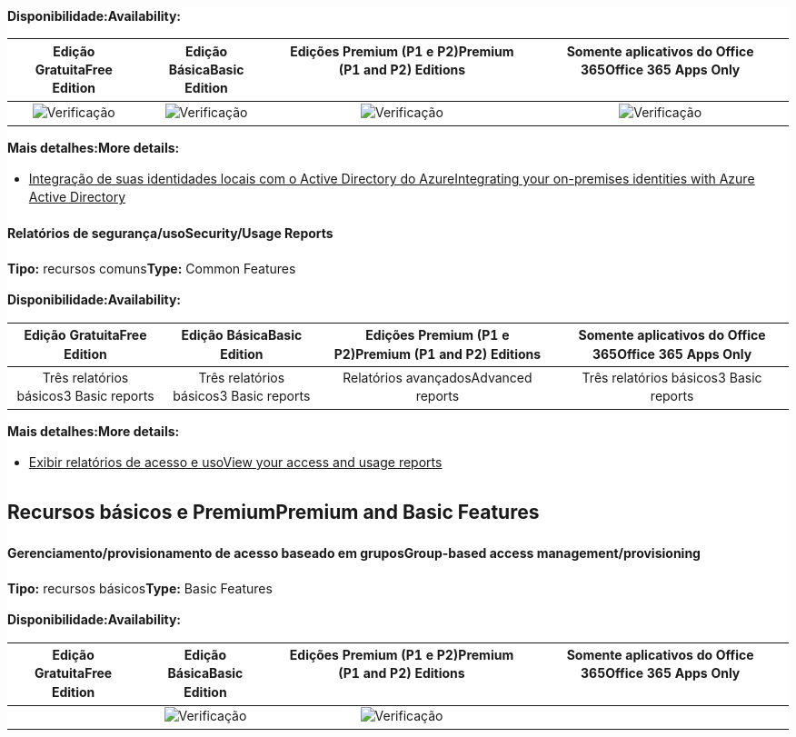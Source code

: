 <span data-ttu-id="468b7-223">**Disponibilidade:**</span><span class="sxs-lookup"><span data-stu-id="468b7-223">**Availability:**</span></span>

| <span data-ttu-id="468b7-224">Edição Gratuita</span><span class="sxs-lookup"><span data-stu-id="468b7-224">Free Edition</span></span> | <span data-ttu-id="468b7-225">Edição Básica</span><span class="sxs-lookup"><span data-stu-id="468b7-225">Basic Edition</span></span> | <span data-ttu-id="468b7-226">Edições Premium (P1 e P2)</span><span class="sxs-lookup"><span data-stu-id="468b7-226">Premium (P1 and P2) Editions</span></span> | <span data-ttu-id="468b7-227">Somente aplicativos do Office 365</span><span class="sxs-lookup"><span data-stu-id="468b7-227">Office 365 Apps Only</span></span> |
|:---:|:---:|:---:|:---:|
| ![Verificação][12] |![Verificação][12] |![Verificação][12] |![Verificação][12] |

<span data-ttu-id="468b7-232">**Mais detalhes:**</span><span class="sxs-lookup"><span data-stu-id="468b7-232">**More details:**</span></span>

* [<span data-ttu-id="468b7-233">Integração de suas identidades locais com o Active Directory do Azure</span><span class="sxs-lookup"><span data-stu-id="468b7-233">Integrating your on-premises identities with Azure Active Directory</span></span>](active-directory-aadconnect.md)

#### <a name="securityusage-reports"></a><span data-ttu-id="468b7-234">Relatórios de segurança/uso</span><span class="sxs-lookup"><span data-stu-id="468b7-234">Security/Usage Reports</span></span>
<span data-ttu-id="468b7-235">**Tipo:** recursos comuns</span><span class="sxs-lookup"><span data-stu-id="468b7-235">**Type:** Common Features</span></span>

<span data-ttu-id="468b7-236">**Disponibilidade:**</span><span class="sxs-lookup"><span data-stu-id="468b7-236">**Availability:**</span></span>

| <span data-ttu-id="468b7-237">Edição Gratuita</span><span class="sxs-lookup"><span data-stu-id="468b7-237">Free Edition</span></span> | <span data-ttu-id="468b7-238">Edição Básica</span><span class="sxs-lookup"><span data-stu-id="468b7-238">Basic Edition</span></span> | <span data-ttu-id="468b7-239">Edições Premium (P1 e P2)</span><span class="sxs-lookup"><span data-stu-id="468b7-239">Premium (P1 and P2) Editions</span></span> | <span data-ttu-id="468b7-240">Somente aplicativos do Office 365</span><span class="sxs-lookup"><span data-stu-id="468b7-240">Office 365 Apps Only</span></span> |
|:---:|:---:|:---:|:---:|
| <span data-ttu-id="468b7-241">Três relatórios básicos</span><span class="sxs-lookup"><span data-stu-id="468b7-241">3 Basic reports</span></span> |<span data-ttu-id="468b7-242">Três relatórios básicos</span><span class="sxs-lookup"><span data-stu-id="468b7-242">3 Basic reports</span></span> |<span data-ttu-id="468b7-243">Relatórios avançados</span><span class="sxs-lookup"><span data-stu-id="468b7-243">Advanced reports</span></span> |<span data-ttu-id="468b7-244">Três relatórios básicos</span><span class="sxs-lookup"><span data-stu-id="468b7-244">3 Basic reports</span></span> |

<span data-ttu-id="468b7-245">**Mais detalhes:**</span><span class="sxs-lookup"><span data-stu-id="468b7-245">**More details:**</span></span>

* [<span data-ttu-id="468b7-246">Exibir relatórios de acesso e uso</span><span class="sxs-lookup"><span data-stu-id="468b7-246">View your access and usage reports</span></span>](active-directory-view-access-usage-reports.md)

## <a name="premium-and-basic-features"></a><span data-ttu-id="468b7-247">Recursos básicos e Premium</span><span class="sxs-lookup"><span data-stu-id="468b7-247">Premium and Basic Features</span></span>
#### <a name="group-based-access-managementprovisioning"></a><span data-ttu-id="468b7-248">Gerenciamento/provisionamento de acesso baseado em grupos</span><span class="sxs-lookup"><span data-stu-id="468b7-248">Group-based access management/provisioning</span></span>
<span data-ttu-id="468b7-249">**Tipo:** recursos básicos</span><span class="sxs-lookup"><span data-stu-id="468b7-249">**Type:** Basic Features</span></span>

<span data-ttu-id="468b7-250">**Disponibilidade:**</span><span class="sxs-lookup"><span data-stu-id="468b7-250">**Availability:**</span></span>

| <span data-ttu-id="468b7-251">Edição Gratuita</span><span class="sxs-lookup"><span data-stu-id="468b7-251">Free Edition</span></span> | <span data-ttu-id="468b7-252">Edição Básica</span><span class="sxs-lookup"><span data-stu-id="468b7-252">Basic Edition</span></span> | <span data-ttu-id="468b7-253">Edições Premium (P1 e P2)</span><span class="sxs-lookup"><span data-stu-id="468b7-253">Premium (P1 and P2) Editions</span></span> | <span data-ttu-id="468b7-254">Somente aplicativos do Office 365</span><span class="sxs-lookup"><span data-stu-id="468b7-254">Office 365 Apps Only</span></span> |
|:---:|:---:|:---:|:---:|
| &nbsp; |![Verificação][12] | ![Verificação][12] | &nbsp; |


[12]: ./media/active-directory-editions/ic195031.png